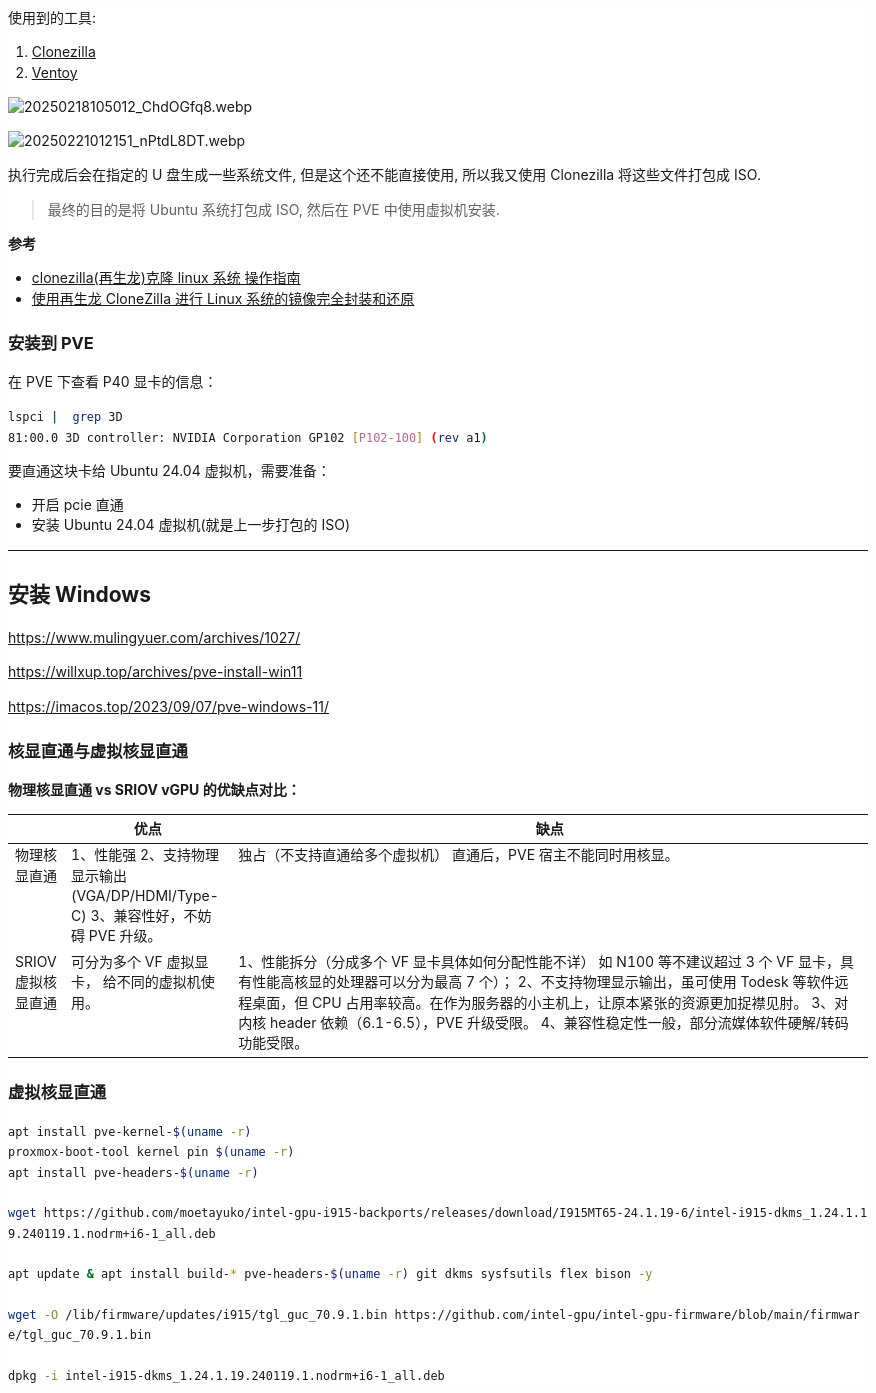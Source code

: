 使用到的工具:

1. [Clonezilla](https://clonezilla.org/)
2. [Ventoy](https://www.ventoy.net/)

![20250218105012_ChdOGfq8.webp](https://cdn.dong4j.site/source/image/20250218105012_ChdOGfq8.webp)

![20250221012151_nPtdL8DT.webp](https://cdn.dong4j.site/source/image/20250221012151_nPtdL8DT.webp)

执行完成后会在指定的 U 盘生成一些系统文件, 但是这个还不能直接使用, 所以我又使用 Clonezilla 将这些文件打包成 ISO.

> 最终的目的是将 Ubuntu 系统打包成 ISO, 然后在 PVE 中使用虚拟机安装.

**参考**

- [clonezilla(再生龙)克隆 linux 系统 操作指南](https://blog.csdn.net/weixin_36432129/article/details/130502411)
- [使用再生龙 CloneZilla 进行 Linux 系统的镜像完全封装和还原](https://zhuanlan.zhihu.com/p/354584111)

### 安装到 PVE

在 PVE 下查看 P40 显卡的信息：

```bash
lspci |  grep 3D
81:00.0 3D controller: NVIDIA Corporation GP102 [P102-100] (rev a1)
```

要直通这块卡给 Ubuntu 24.04 虚拟机，需要准备：

- 开启 pcie 直通
- 安装 Ubuntu 24.04 虚拟机(就是上一步打包的 ISO)

---

## 安装 Windows

https://www.mulingyuer.com/archives/1027/

https://willxup.top/archives/pve-install-win11

https://imacos.top/2023/09/07/pve-windows-11/

### 核显直通与虚拟核显直通

**物理核显直通 vs SRIOV vGPU 的优缺点对比：**

|                    | 优点                                                                              | 缺点                                                                                                                                                                                                                                                                                                                                                                        |
| ------------------ | --------------------------------------------------------------------------------- | --------------------------------------------------------------------------------------------------------------------------------------------------------------------------------------------------------------------------------------------------------------------------------------------------------------------------------------------------------------------------- |
| 物理核显直通       | 1、性能强 2、支持物理显示输出 (VGA/DP/HDMI/Type-C) 3、兼容性好，不妨碍 PVE 升级。 | 独占（不支持直通给多个虚拟机） 直通后，PVE 宿主不能同时用核显。                                                                                                                                                                                                                                                                                                             |
| SRIOV 虚拟核显直通 | 可分为多个 VF 虚拟显卡， 给不同的虚拟机使用。                                     | 1、性能拆分（分成多个 VF 显卡具体如何分配性能不详） 如 N100 等不建议超过 3 个 VF 显卡，具有性能高核显的处理器可以分为最高 7 个）； 2、不支持物理显示输出，虽可使用 Todesk 等软件远程桌面，但 CPU 占用率较高。在作为服务器的小主机上，让原本紧张的资源更加捉襟见肘。 3、对内核 header 依赖（6.1-6.5），PVE 升级受限。 4、兼容性稳定性一般，部分流媒体软件硬解/转码功能受限。 |

### 虚拟核显直通

```bash
apt install pve-kernel-$(uname -r)
proxmox-boot-tool kernel pin $(uname -r)
apt install pve-headers-$(uname -r)

wget https://github.com/moetayuko/intel-gpu-i915-backports/releases/download/I915MT65-24.1.19-6/intel-i915-dkms_1.24.1.19.240119.1.nodrm+i6-1_all.deb

apt update & apt install build-* pve-headers-$(uname -r) git dkms sysfsutils flex bison -y

wget -O /lib/firmware/updates/i915/tgl_guc_70.9.1.bin https://github.com/intel-gpu/intel-gpu-firmware/blob/main/firmware/tgl_guc_70.9.1.bin

dpkg -i intel-i915-dkms_1.24.1.19.240119.1.nodrm+i6-1_all.deb
```